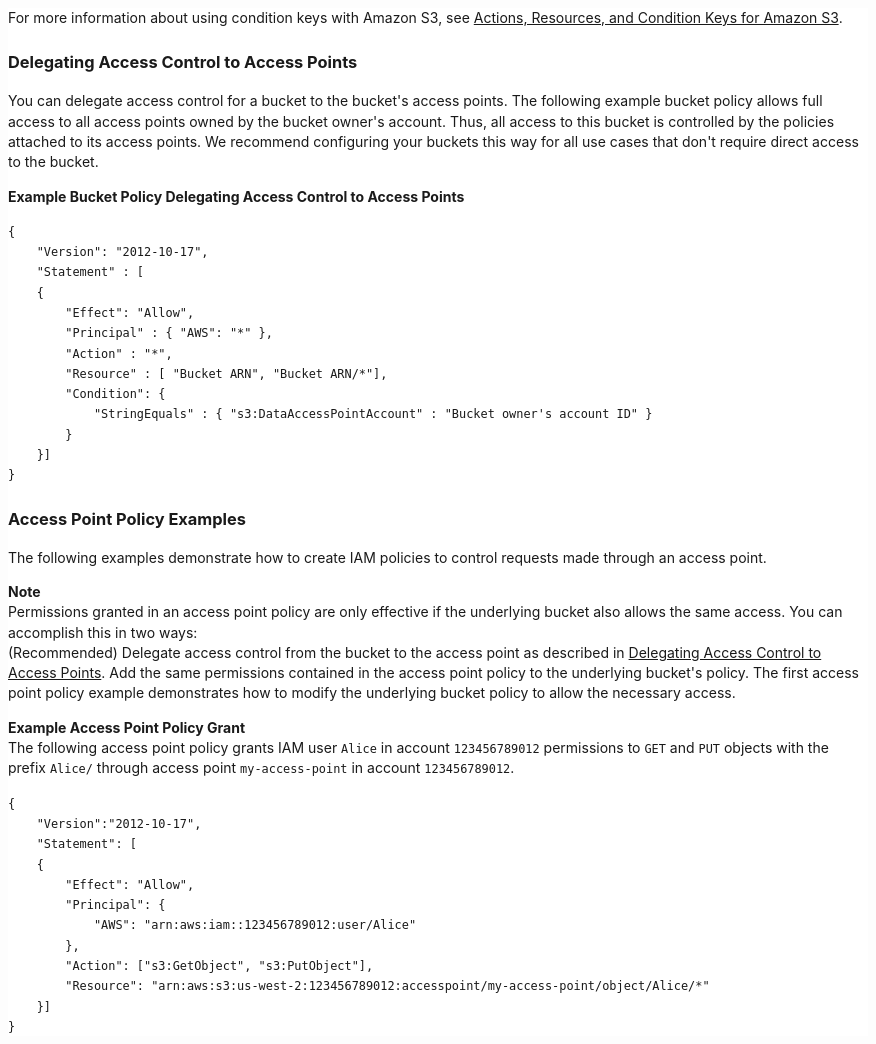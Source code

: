 For more information about using condition keys with Amazon S3, see [Actions, Resources, and Condition Keys for Amazon S3](list_amazons3.md)\.

### Delegating Access Control to Access Points<a name="access-points-delegating-control"></a>

You can delegate access control for a bucket to the bucket's access points\. The following example bucket policy allows full access to all access points owned by the bucket owner's account\. Thus, all access to this bucket is controlled by the policies attached to its access points\. We recommend configuring your buckets this way for all use cases that don't require direct access to the bucket\.

**Example Bucket Policy Delegating Access Control to Access Points**  

```
{
    "Version": "2012-10-17",
    "Statement" : [
    {
        "Effect": "Allow",
        "Principal" : { "AWS": "*" },
        "Action" : "*",
        "Resource" : [ "Bucket ARN", "Bucket ARN/*"],
        "Condition": {
            "StringEquals" : { "s3:DataAccessPointAccount" : "Bucket owner's account ID" }
        }
    }]
}
```

### Access Point Policy Examples<a name="access-point-policy-examples"></a>

The following examples demonstrate how to create IAM policies to control requests made through an access point\.

**Note**  
Permissions granted in an access point policy are only effective if the underlying bucket also allows the same access\. You can accomplish this in two ways:  
\(Recommended\) Delegate access control from the bucket to the access point as described in [Delegating Access Control to Access Points](#access-points-delegating-control)\.
Add the same permissions contained in the access point policy to the underlying bucket's policy\. The first access point policy example demonstrates how to modify the underlying bucket policy to allow the necessary access\.

**Example Access Point Policy Grant**  
The following access point policy grants IAM user `Alice` in account `123456789012` permissions to `GET` and `PUT` objects with the prefix `Alice/` through access point `my-access-point` in account `123456789012`\.  

```
{
    "Version":"2012-10-17",
    "Statement": [
    {
        "Effect": "Allow",
        "Principal": {
            "AWS": "arn:aws:iam::123456789012:user/Alice"
        },
        "Action": ["s3:GetObject", "s3:PutObject"],
        "Resource": "arn:aws:s3:us-west-2:123456789012:accesspoint/my-access-point/object/Alice/*"
    }]
}
```
